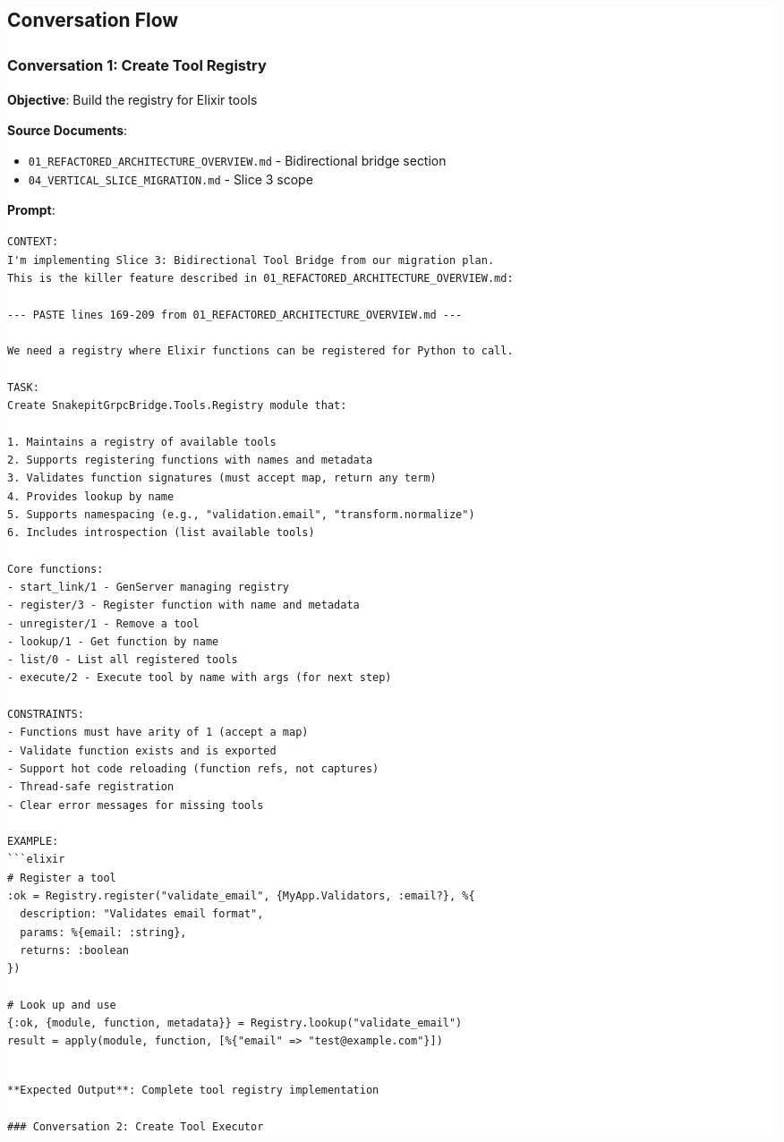 ## Conversation Flow

### Conversation 1: Create Tool Registry

**Objective**: Build the registry for Elixir tools

**Source Documents**:
- `01_REFACTORED_ARCHITECTURE_OVERVIEW.md` - Bidirectional bridge section
- `04_VERTICAL_SLICE_MIGRATION.md` - Slice 3 scope

**Prompt**:
```text
CONTEXT:
I'm implementing Slice 3: Bidirectional Tool Bridge from our migration plan.
This is the killer feature described in 01_REFACTORED_ARCHITECTURE_OVERVIEW.md:

--- PASTE lines 169-209 from 01_REFACTORED_ARCHITECTURE_OVERVIEW.md ---

We need a registry where Elixir functions can be registered for Python to call.

TASK:
Create SnakepitGrpcBridge.Tools.Registry module that:

1. Maintains a registry of available tools
2. Supports registering functions with names and metadata
3. Validates function signatures (must accept map, return any term)
4. Provides lookup by name
5. Supports namespacing (e.g., "validation.email", "transform.normalize")
6. Includes introspection (list available tools)

Core functions:
- start_link/1 - GenServer managing registry
- register/3 - Register function with name and metadata
- unregister/1 - Remove a tool
- lookup/1 - Get function by name
- list/0 - List all registered tools
- execute/2 - Execute tool by name with args (for next step)

CONSTRAINTS:
- Functions must have arity of 1 (accept a map)
- Validate function exists and is exported
- Support hot code reloading (function refs, not captures)
- Thread-safe registration
- Clear error messages for missing tools

EXAMPLE:
```elixir
# Register a tool
:ok = Registry.register("validate_email", {MyApp.Validators, :email?}, %{
  description: "Validates email format",
  params: %{email: :string},
  returns: :boolean
})

# Look up and use
{:ok, {module, function, metadata}} = Registry.lookup("validate_email")
result = apply(module, function, [%{"email" => "test@example.com"}])
```
```

**Expected Output**: Complete tool registry implementation

### Conversation 2: Create Tool Executor

```